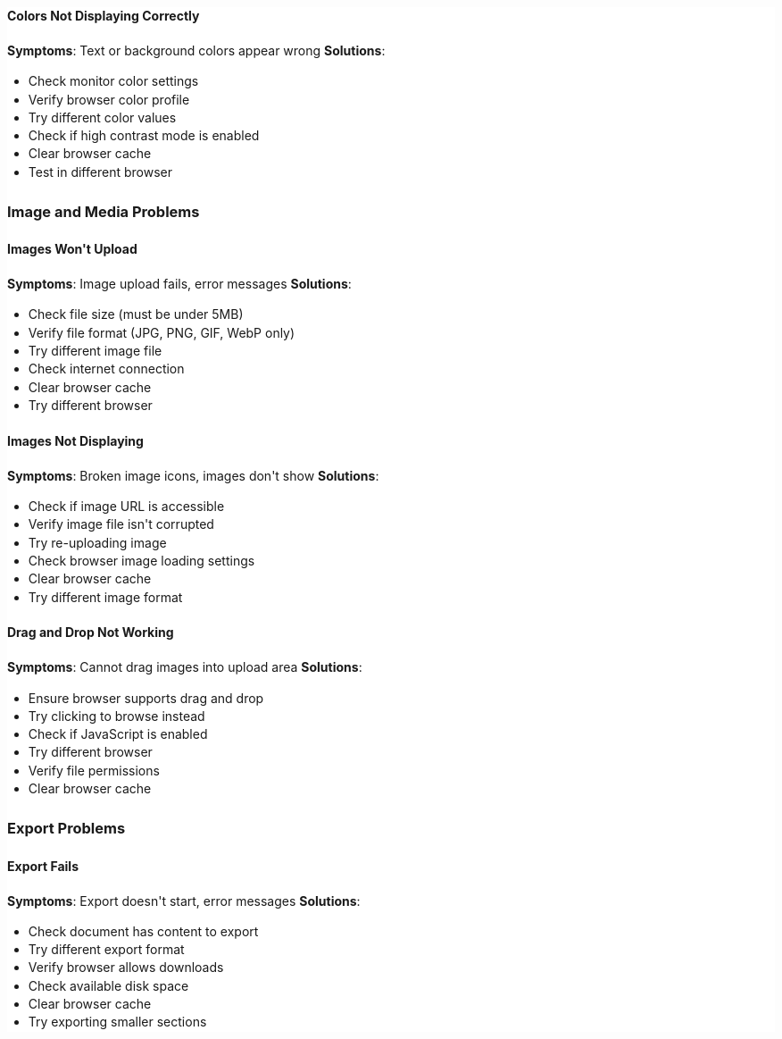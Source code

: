 #### Colors Not Displaying Correctly
**Symptoms**: Text or background colors appear wrong
**Solutions**:
- Check monitor color settings
- Verify browser color profile
- Try different color values
- Check if high contrast mode is enabled
- Clear browser cache
- Test in different browser

### Image and Media Problems

#### Images Won't Upload
**Symptoms**: Image upload fails, error messages
**Solutions**:
- Check file size (must be under 5MB)
- Verify file format (JPG, PNG, GIF, WebP only)
- Try different image file
- Check internet connection
- Clear browser cache
- Try different browser

#### Images Not Displaying
**Symptoms**: Broken image icons, images don't show
**Solutions**:
- Check if image URL is accessible
- Verify image file isn't corrupted
- Try re-uploading image
- Check browser image loading settings
- Clear browser cache
- Try different image format

#### Drag and Drop Not Working
**Symptoms**: Cannot drag images into upload area
**Solutions**:
- Ensure browser supports drag and drop
- Try clicking to browse instead
- Check if JavaScript is enabled
- Try different browser
- Verify file permissions
- Clear browser cache

### Export Problems

#### Export Fails
**Symptoms**: Export doesn't start, error messages
**Solutions**:
- Check document has content to export
- Try different export format
- Verify browser allows downloads
- Check available disk space
- Clear browser cache
- Try exporting smaller sections
